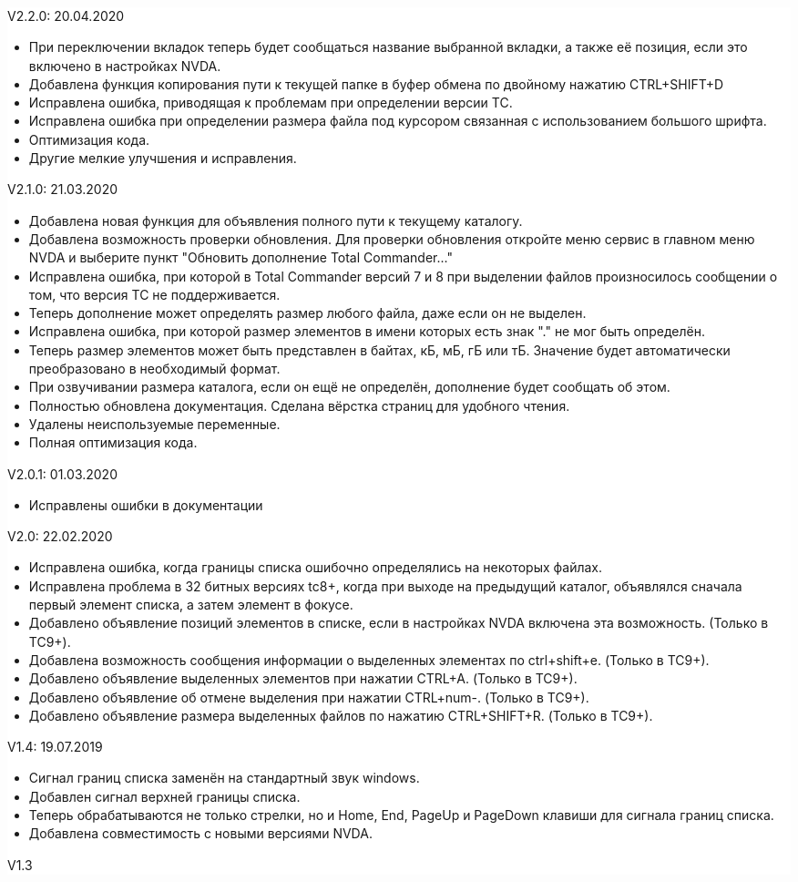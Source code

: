 
V2.2.0: 20.04.2020

* При переключении вкладок теперь будет сообщаться название выбранной вкладки, а также её позиция, если это включено в настройках NVDA.
* Добавлена функция копирования пути к текущей папке в буфер обмена по двойному нажатию CTRL+SHIFT+D
* Исправлена ошибка, приводящая к проблемам при определении версии TC.
* Исправлена ошибка при определении размера файла под курсором связанная с использованием большого шрифта.
* Оптимизация кода.
* Другие мелкие улучшения и исправления.

V2.1.0: 21.03.2020

* Добавлена новая функция для объявления полного пути к текущему каталогу.
* Добавлена возможность проверки обновления. Для проверки обновления откройте меню сервис в главном меню NVDA и выберите пункт "Обновить дополнение Total Commander..."
* Исправлена ошибка, при которой в Total Commander версий 7 и 8 при выделении файлов произносилось сообщении о том, что версия TC не поддерживается.
* Теперь дополнение может определять размер любого файла, даже если он не выделен.
* Исправлена ошибка, при которой размер элементов в имени которых есть знак "." не мог быть определён.
* Теперь размер элементов может быть представлен в байтах, кБ, мБ, гБ или тБ. Значение будет автоматически преобразовано в необходимый формат.
* При озвучивании размера каталога, если он ещё не определён, дополнение будет сообщать об этом.
* Полностью обновлена документация. Сделана вёрстка страниц для удобного чтения.
* Удалены неиспользуемые переменные.
* Полная оптимизация кода.

V2.0.1: 01.03.2020

* Исправлены ошибки в документации

V2.0: 22.02.2020

* Исправлена ошибка, когда границы списка ошибочно определялись на некоторых файлах.
* Исправлена проблема в 32 битных версиях tc8+, когда при выходе на предыдущий каталог, объявлялся сначала первый элемент списка, а затем элемент в фокусе.
* Добавлено объявление позиций элементов в списке, если в настройках NVDA включена эта возможность. (Только в TC9+).
* Добавлена возможность сообщения информации о выделенных элементах по ctrl+shift+e. (Только в TC9+).
* Добавлено объявление выделенных элементов при нажатии CTRL+A. (Только в TC9+).
* Добавлено объявление об отмене выделения при нажатии CTRL+num-. (Только в TC9+).
* Добавлено объявление размера выделенных файлов по нажатию CTRL+SHIFT+R. (Только в TC9+).

V1.4: 19.07.2019

* Сигнал границ списка заменён на стандартный звук windows.
* Добавлен сигнал верхней границы списка.
* Теперь обрабатываются не только стрелки, но и Home, End, PageUp и PageDown клавиши для сигнала границ списка.
* Добавлена совместимость с новыми версиями NVDA.

V1.3

